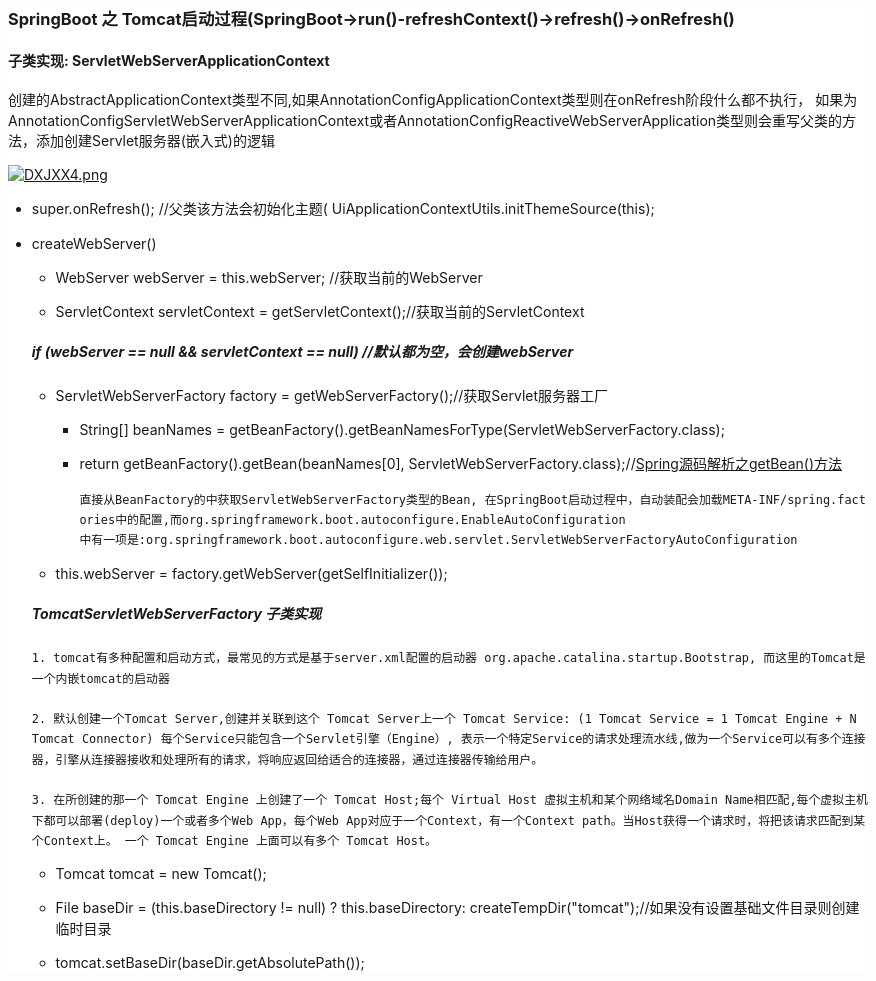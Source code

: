 ### SpringBoot 之 Tomcat启动过程(SpringBoot->run()-refreshContext()->refresh()->onRefresh()

#### 子类实现: ServletWebServerApplicationContext

创建的AbstractApplicationContext类型不同,如果AnnotationConfigApplicationContext类型则在onRefresh阶段什么都不执行，
如果为AnnotationConfigServletWebServerApplicationContext或者AnnotationConfigReactiveWebServerApplication类型则会重写父类的方法，添加创建Servlet服务器(嵌入式)的逻辑

[![DXJXX4.png](https://s3.ax1x.com/2020/12/06/DXJXX4.png)](https://imgchr.com/i/DXJXX4)

- super.onRefresh(); //父类该方法会初始化主题( UiApplicationContextUtils.initThemeSource(this); 

- createWebServer()

  - WebServer webServer = this.webServer; //获取当前的WebServer

  - ServletContext servletContext = getServletContext();//获取当前的ServletContext

  ##### if (webServer == null && servletContext == null) //默认都为空，会创建webServer

    - ServletWebServerFactory factory = getWebServerFactory();//获取Servlet服务器工厂
  
      - String[] beanNames = getBeanFactory().getBeanNamesForType(ServletWebServerFactory.class);
    
      - return getBeanFactory().getBean(beanNames[0], ServletWebServerFactory.class);//[Spring源码解析之getBean()方法](../springcore/Spring源码解析之getBean()方法.md)
        
        ````
        直接从BeanFactory的中获取ServletWebServerFactory类型的Bean, 在SpringBoot启动过程中，自动装配会加载META-INF/spring.factories中的配置,而org.springframework.boot.autoconfigure.EnableAutoConfiguration
        中有一项是:org.springframework.boot.autoconfigure.web.servlet.ServletWebServerFactoryAutoConfiguration
        ````
  
    - this.webServer = factory.getWebServer(getSelfInitializer());
  
    ##### TomcatServletWebServerFactory 子类实现
    
    ```
    1. tomcat有多种配置和启动方式，最常见的方式是基于server.xml配置的启动器 org.apache.catalina.startup.Bootstrap, 而这里的Tomcat是一个内嵌tomcat的启动器
    
    2. 默认创建一个Tomcat Server,创建并关联到这个 Tomcat Server上一个 Tomcat Service: (1 Tomcat Service = 1 Tomcat Engine + N Tomcat Connector) 每个Service只能包含一个Servlet引擎（Engine）, 表示一个特定Service的请求处理流水线,做为一个Service可以有多个连接器，引擎从连接器接收和处理所有的请求，将响应返回给适合的连接器，通过连接器传输给用户。
    
    3. 在所创建的那一个 Tomcat Engine 上创建了一个 Tomcat Host;每个 Virtual Host 虚拟主机和某个网络域名Domain Name相匹配,每个虚拟主机下都可以部署(deploy)一个或者多个Web App，每个Web App对应于一个Context，有一个Context path。当Host获得一个请求时，将把该请求匹配到某个Context上。 一个 Tomcat Engine 上面可以有多个 Tomcat Host。
    
    ```
     - Tomcat tomcat = new Tomcat();
    
     - File baseDir = (this.baseDirectory != null) ? this.baseDirectory: createTempDir("tomcat");//如果没有设置基础文件目录则创建临时目录
    
     - tomcat.setBaseDir(baseDir.getAbsolutePath());
    